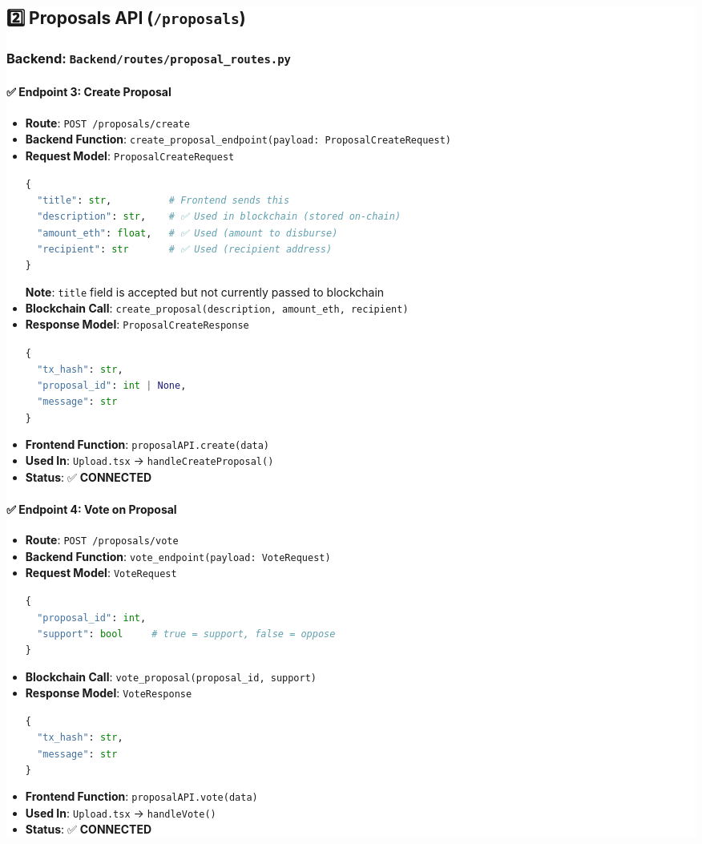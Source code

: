 
## 2️⃣ Proposals API (`/proposals`)

### Backend: `Backend/routes/proposal_routes.py`

#### ✅ Endpoint 3: Create Proposal
- **Route**: `POST /proposals/create`
- **Backend Function**: `create_proposal_endpoint(payload: ProposalCreateRequest)`
- **Request Model**: `ProposalCreateRequest`
  ```python
  {
    "title": str,          # Frontend sends this
    "description": str,    # ✅ Used in blockchain (stored on-chain)
    "amount_eth": float,   # ✅ Used (amount to disburse)
    "recipient": str       # ✅ Used (recipient address)
  }
  ```
  **Note**: `title` field is accepted but not currently passed to blockchain
- **Blockchain Call**: `create_proposal(description, amount_eth, recipient)`
- **Response Model**: `ProposalCreateResponse`
  ```python
  {
    "tx_hash": str,
    "proposal_id": int | None,
    "message": str
  }
  ```
- **Frontend Function**: `proposalAPI.create(data)`
- **Used In**: `Upload.tsx` → `handleCreateProposal()`
- **Status**: ✅ **CONNECTED**

#### ✅ Endpoint 4: Vote on Proposal
- **Route**: `POST /proposals/vote`
- **Backend Function**: `vote_endpoint(payload: VoteRequest)`
- **Request Model**: `VoteRequest`
  ```python
  {
    "proposal_id": int,
    "support": bool     # true = support, false = oppose
  }
  ```
- **Blockchain Call**: `vote_proposal(proposal_id, support)`
- **Response Model**: `VoteResponse`
  ```python
  {
    "tx_hash": str,
    "message": str
  }
  ```
- **Frontend Function**: `proposalAPI.vote(data)`
- **Used In**: `Upload.tsx` → `handleVote()`
- **Status**: ✅ **CONNECTED**
